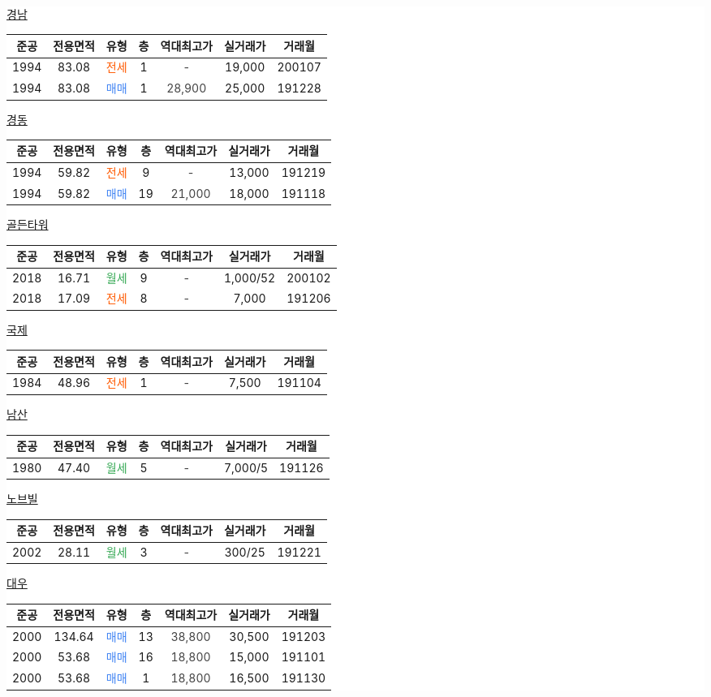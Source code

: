 [경남](https://search.naver.com/search.naver?query=%EB%B6%80%EC%82%B0%EA%B4%91%EC%97%AD%EC%8B%9C+%EC%97%B0%EC%A0%9C%EA%B5%AC+%EC%97%B0%EC%82%B0%EB%8F%99+%EA%B2%BD%EB%82%A8)

|준공|전용면적|유형|층|역대최고가|실거래가|거래월|
|:---:|:---:|:---:|:---:|:---:|:---:|:---:|
|1994|83.08|<span style="color:#ff5a00">전세</span>|1|<span style="color:#444444">-</span>|19,000|200107|
|1994|83.08|<span style="color:#4285f3">매매</span>|1|<span style="color:#444444">28,900</span>|25,000|191228|

[경동](https://search.naver.com/search.naver?query=%EB%B6%80%EC%82%B0%EA%B4%91%EC%97%AD%EC%8B%9C+%EC%97%B0%EC%A0%9C%EA%B5%AC+%EC%97%B0%EC%82%B0%EB%8F%99+%EA%B2%BD%EB%8F%99)

|준공|전용면적|유형|층|역대최고가|실거래가|거래월|
|:---:|:---:|:---:|:---:|:---:|:---:|:---:|
|1994|59.82|<span style="color:#ff5a00">전세</span>|9|<span style="color:#444444">-</span>|13,000|191219|
|1994|59.82|<span style="color:#4285f3">매매</span>|19|<span style="color:#444444">21,000</span>|18,000|191118|

[골든타워](https://search.naver.com/search.naver?query=%EB%B6%80%EC%82%B0%EA%B4%91%EC%97%AD%EC%8B%9C+%EC%97%B0%EC%A0%9C%EA%B5%AC+%EC%97%B0%EC%82%B0%EB%8F%99+%EA%B3%A8%EB%93%A0%ED%83%80%EC%9B%8C)

|준공|전용면적|유형|층|역대최고가|실거래가|거래월|
|:---:|:---:|:---:|:---:|:---:|:---:|:---:|
|2018|16.71|<span style="color:#34a853">월세</span>|9|<span style="color:#444444">-</span>|1,000/52|200102|
|2018|17.09|<span style="color:#ff5a00">전세</span>|8|<span style="color:#444444">-</span>|7,000|191206|

[국제](https://search.naver.com/search.naver?query=%EB%B6%80%EC%82%B0%EA%B4%91%EC%97%AD%EC%8B%9C+%EC%97%B0%EC%A0%9C%EA%B5%AC+%EC%97%B0%EC%82%B0%EB%8F%99+%EA%B5%AD%EC%A0%9C)

|준공|전용면적|유형|층|역대최고가|실거래가|거래월|
|:---:|:---:|:---:|:---:|:---:|:---:|:---:|
|1984|48.96|<span style="color:#ff5a00">전세</span>|1|<span style="color:#444444">-</span>|7,500|191104|

[남산](https://search.naver.com/search.naver?query=%EB%B6%80%EC%82%B0%EA%B4%91%EC%97%AD%EC%8B%9C+%EC%97%B0%EC%A0%9C%EA%B5%AC+%EC%97%B0%EC%82%B0%EB%8F%99+%EB%82%A8%EC%82%B0)

|준공|전용면적|유형|층|역대최고가|실거래가|거래월|
|:---:|:---:|:---:|:---:|:---:|:---:|:---:|
|1980|47.40|<span style="color:#34a853">월세</span>|5|<span style="color:#444444">-</span>|7,000/5|191126|

[노브빌](https://search.naver.com/search.naver?query=%EB%B6%80%EC%82%B0%EA%B4%91%EC%97%AD%EC%8B%9C+%EC%97%B0%EC%A0%9C%EA%B5%AC+%EC%97%B0%EC%82%B0%EB%8F%99+%EB%85%B8%EB%B8%8C%EB%B9%8C)

|준공|전용면적|유형|층|역대최고가|실거래가|거래월|
|:---:|:---:|:---:|:---:|:---:|:---:|:---:|
|2002|28.11|<span style="color:#34a853">월세</span>|3|<span style="color:#444444">-</span>|300/25|191221|

[대우](https://search.naver.com/search.naver?query=%EB%B6%80%EC%82%B0%EA%B4%91%EC%97%AD%EC%8B%9C+%EC%97%B0%EC%A0%9C%EA%B5%AC+%EC%97%B0%EC%82%B0%EB%8F%99+%EB%8C%80%EC%9A%B0)

|준공|전용면적|유형|층|역대최고가|실거래가|거래월|
|:---:|:---:|:---:|:---:|:---:|:---:|:---:|
|2000|134.64|<span style="color:#4285f3">매매</span>|13|<span style="color:#444444">38,800</span>|30,500|191203|
|2000|53.68|<span style="color:#4285f3">매매</span>|16|<span style="color:#444444">18,800</span>|15,000|191101|
|2000|53.68|<span style="color:#4285f3">매매</span>|1|<span style="color:#444444">18,800</span>|16,500|191130|
